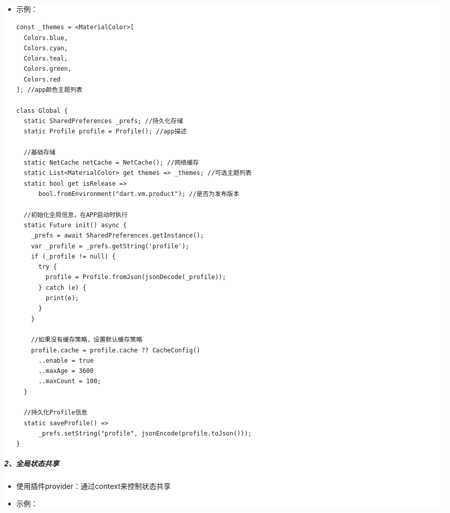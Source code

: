 - 示例：

  ```
  const _themes = <MaterialColor>[
    Colors.blue,
    Colors.cyan,
    Colors.teal,
    Colors.green,
    Colors.red
  ]; //app颜色主题列表
  
  class Global {
    static SharedPreferences _prefs; //持久化存储
    static Profile profile = Profile(); //app描述
  
    //基础存储
    static NetCache netCache = NetCache(); //网络缓存
    static List<MaterialColor> get themes => _themes; //可选主题列表
    static bool get isRelease =>
        bool.fromEnvironment("dart.vm.product"); //是否为发布版本
  
    //初始化全局信息，在APP启动时执行
    static Future init() async {
      _prefs = await SharedPreferences.getInstance();
      var _profile = _prefs.getString('profile');
      if (_profile != null) {
        try {
          profile = Profile.fromJson(jsonDecode(_profile));
        } catch (e) {
          print(e);
        }
      }
  
      //如果没有缓存策略，设置默认缓存策略
      profile.cache = profile.cache ?? CacheConfig()
        ..enable = true
        ..maxAge = 3600
        ..maxCount = 100;
    }
  
    //持久化Profile信息
    static saveProfile() =>
        _prefs.setString("profile", jsonEncode(profile.toJson()));
  }
  ```

  

##### 2、全局状态共享

- 使用插件provider：通过context来控制状态共享

- 示例：

